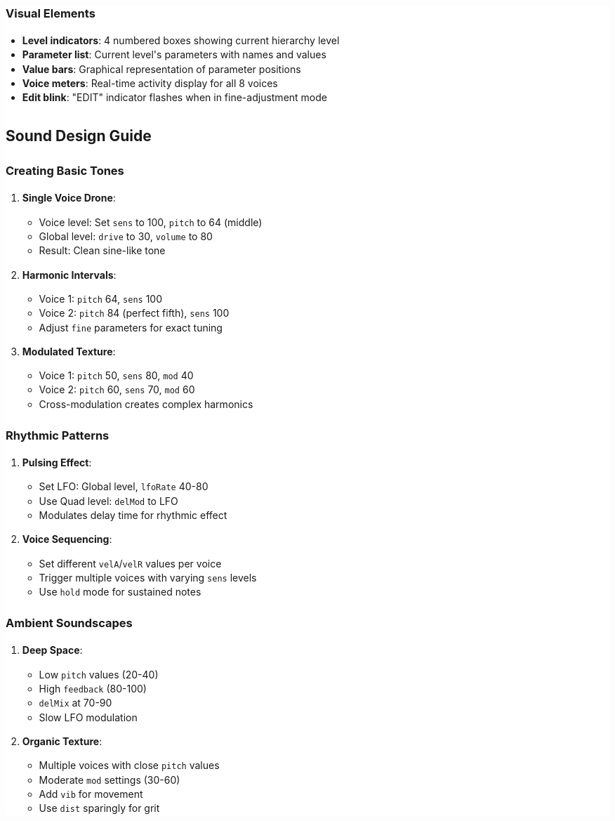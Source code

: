 ### Visual Elements

- **Level indicators**: 4 numbered boxes showing current hierarchy level
- **Parameter list**: Current level's parameters with names and values
- **Value bars**: Graphical representation of parameter positions
- **Voice meters**: Real-time activity display for all 8 voices
- **Edit blink**: "EDIT" indicator flashes when in fine-adjustment mode

## Sound Design Guide

### Creating Basic Tones

1. **Single Voice Drone**:
   - Voice level: Set `sens` to 100, `pitch` to 64 (middle)
   - Global level: `drive` to 30, `volume` to 80
   - Result: Clean sine-like tone

2. **Harmonic Intervals**:
   - Voice 1: `pitch` 64, `sens` 100
   - Voice 2: `pitch` 84 (perfect fifth), `sens` 100
   - Adjust `fine` parameters for exact tuning

3. **Modulated Texture**:
   - Voice 1: `pitch` 50, `sens` 80, `mod` 40
   - Voice 2: `pitch` 60, `sens` 70, `mod` 60
   - Cross-modulation creates complex harmonics

### Rhythmic Patterns

1. **Pulsing Effect**:
   - Set LFO: Global level, `lfoRate` 40-80
   - Use Quad level: `delMod` to LFO
   - Modulates delay time for rhythmic effect

2. **Voice Sequencing**:
   - Set different `velA`/`velR` values per voice
   - Trigger multiple voices with varying `sens` levels
   - Use `hold` mode for sustained notes

### Ambient Soundscapes

1. **Deep Space**:
   - Low `pitch` values (20-40)
   - High `feedback` (80-100) 
   - `delMix` at 70-90
   - Slow LFO modulation

2. **Organic Texture**:
   - Multiple voices with close `pitch` values
   - Moderate `mod` settings (30-60)
   - Add `vib` for movement
   - Use `dist` sparingly for grit
